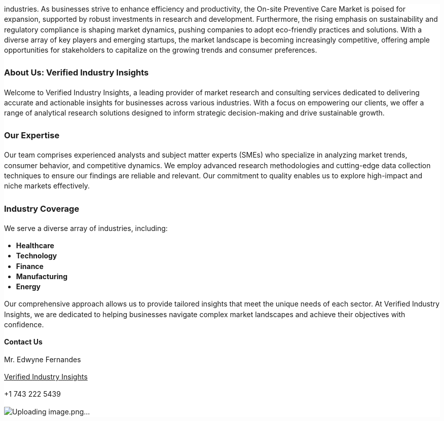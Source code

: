 industries. As businesses strive to enhance efficiency and productivity, the On-site Preventive Care Market is poised for expansion, supported by robust investments in research and development. Furthermore, the rising emphasis on sustainability and regulatory compliance is shaping market dynamics, pushing companies to adopt eco-friendly practices and solutions. With a diverse array of key players and emerging startups, the market landscape is becoming increasingly competitive, offering ample opportunities for stakeholders to capitalize on the growing trends and consumer preferences.</p><h3>About Us: Verified Industry Insights</h3><p>Welcome to Verified Industry Insights, a leading provider of market research and consulting services dedicated to delivering accurate and actionable insights for businesses across various industries. With a focus on empowering our clients, we offer a range of analytical research solutions designed to inform strategic decision-making and drive sustainable growth.</p><h3>Our Expertise</h3><p>Our team comprises experienced analysts and subject matter experts (SMEs) who specialize in analyzing market trends, consumer behavior, and competitive dynamics. We employ advanced research methodologies and cutting-edge data collection techniques to ensure our findings are reliable and relevant. Our commitment to quality enables us to explore high-impact and niche markets effectively.</p><h3>Industry Coverage</h3><p>We serve a diverse array of industries, including:</p><ul><li><strong>Healthcare</strong></li><li><strong>Technology</strong></li><li><strong>Finance</strong></li><li><strong>Manufacturing</strong></li><li><strong>Energy</strong></li></ul><p>Our comprehensive approach allows us to provide tailored insights that meet the unique needs of each sector. At Verified Industry Insights, we are dedicated to helping businesses navigate complex market landscapes and achieve their objectives with confidence.</p><p><strong>Contact Us</strong></p><p>Mr. Edwyne Fernandes</p><p><a href="https://www.verifiedindustryinsights.com/">Verified Industry Insights</a></p><p>+1 743 222 5439</p>
![Uploading image.png…]()
